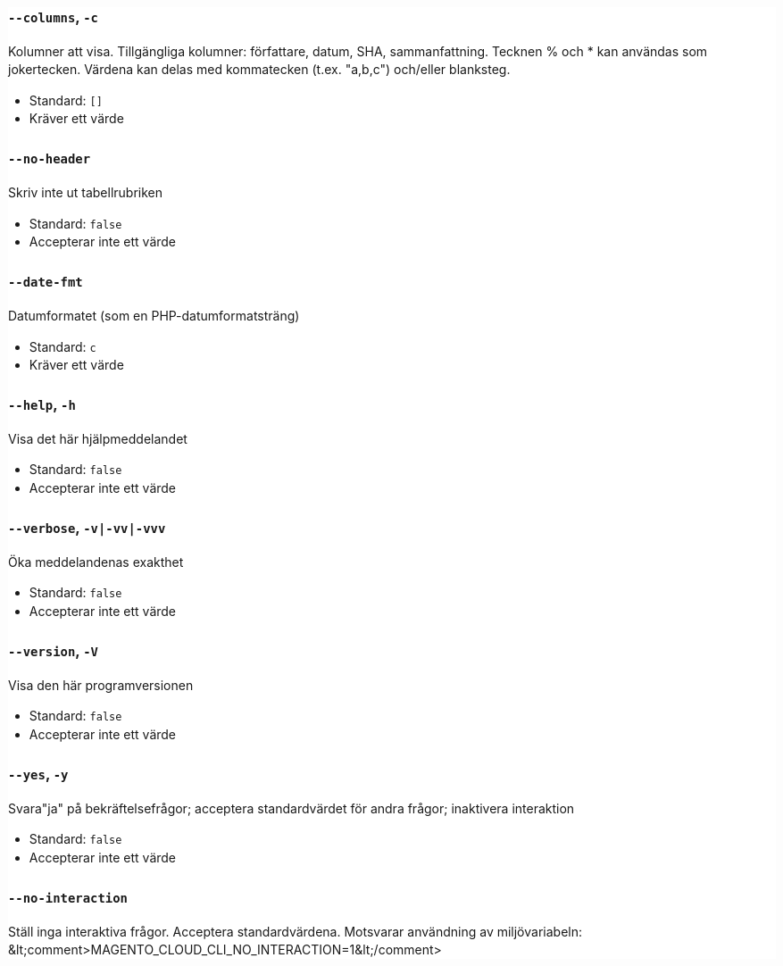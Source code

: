 ### `--columns`, `-c`

Kolumner att visa. Tillgängliga kolumner: författare, datum, SHA, sammanfattning. Tecknen % och * kan användas som jokertecken. Värdena kan delas med kommatecken (t.ex. &quot;a,b,c&quot;) och/eller blanksteg.

- Standard: `[]`
- Kräver ett värde

### `--no-header`

Skriv inte ut tabellrubriken

- Standard: `false`
- Accepterar inte ett värde

### `--date-fmt`

Datumformatet (som en PHP-datumformatsträng)

- Standard: `c`
- Kräver ett värde

### `--help`, `-h`

Visa det här hjälpmeddelandet

- Standard: `false`
- Accepterar inte ett värde

### `--verbose`, `-v|-vv|-vvv`

Öka meddelandenas exakthet

- Standard: `false`
- Accepterar inte ett värde

### `--version`, `-V`

Visa den här programversionen

- Standard: `false`
- Accepterar inte ett värde

### `--yes`, `-y`

Svara&quot;ja&quot; på bekräftelsefrågor; acceptera standardvärdet för andra frågor; inaktivera interaktion

- Standard: `false`
- Accepterar inte ett värde

### `--no-interaction`

Ställ inga interaktiva frågor. Acceptera standardvärdena. Motsvarar användning av miljövariabeln: \&lt;comment>MAGENTO_CLOUD_CLI_NO_INTERACTION=1\&lt;/comment>

